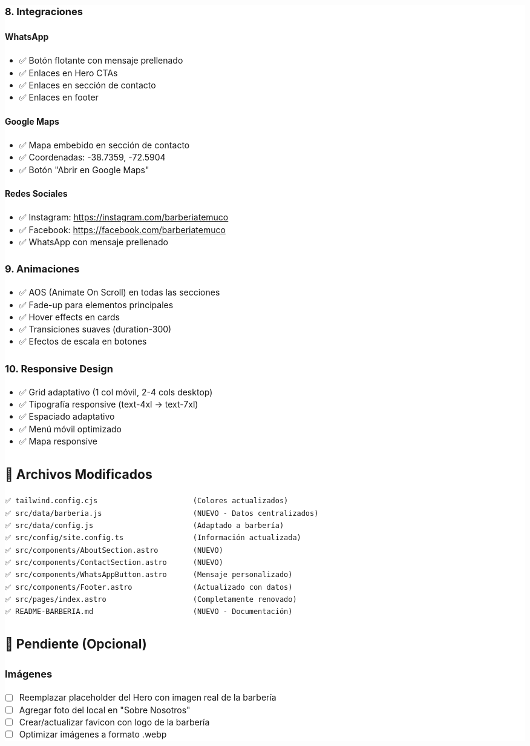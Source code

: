 ### 8. **Integraciones**

#### WhatsApp
- ✅ Botón flotante con mensaje prellenado
- ✅ Enlaces en Hero CTAs
- ✅ Enlaces en sección de contacto
- ✅ Enlaces en footer

#### Google Maps
- ✅ Mapa embebido en sección de contacto
- ✅ Coordenadas: -38.7359, -72.5904
- ✅ Botón "Abrir en Google Maps"

#### Redes Sociales
- ✅ Instagram: https://instagram.com/barberiatemuco
- ✅ Facebook: https://facebook.com/barberiatemuco
- ✅ WhatsApp con mensaje prellenado

### 9. **Animaciones**
- ✅ AOS (Animate On Scroll) en todas las secciones
- ✅ Fade-up para elementos principales
- ✅ Hover effects en cards
- ✅ Transiciones suaves (duration-300)
- ✅ Efectos de escala en botones

### 10. **Responsive Design**
- ✅ Grid adaptativo (1 col móvil, 2-4 cols desktop)
- ✅ Tipografía responsive (text-4xl → text-7xl)
- ✅ Espaciado adaptativo
- ✅ Menú móvil optimizado
- ✅ Mapa responsive

## 📝 Archivos Modificados

```
✅ tailwind.config.cjs                      (Colores actualizados)
✅ src/data/barberia.js                     (NUEVO - Datos centralizados)
✅ src/data/config.js                       (Adaptado a barbería)
✅ src/config/site.config.ts                (Información actualizada)
✅ src/components/AboutSection.astro        (NUEVO)
✅ src/components/ContactSection.astro      (NUEVO)
✅ src/components/WhatsAppButton.astro      (Mensaje personalizado)
✅ src/components/Footer.astro              (Actualizado con datos)
✅ src/pages/index.astro                    (Completamente renovado)
✅ README-BARBERIA.md                       (NUEVO - Documentación)
```

## 🎯 Pendiente (Opcional)

### Imágenes
- [ ] Reemplazar placeholder del Hero con imagen real de la barbería
- [ ] Agregar foto del local en "Sobre Nosotros"
- [ ] Crear/actualizar favicon con logo de la barbería
- [ ] Optimizar imágenes a formato .webp

